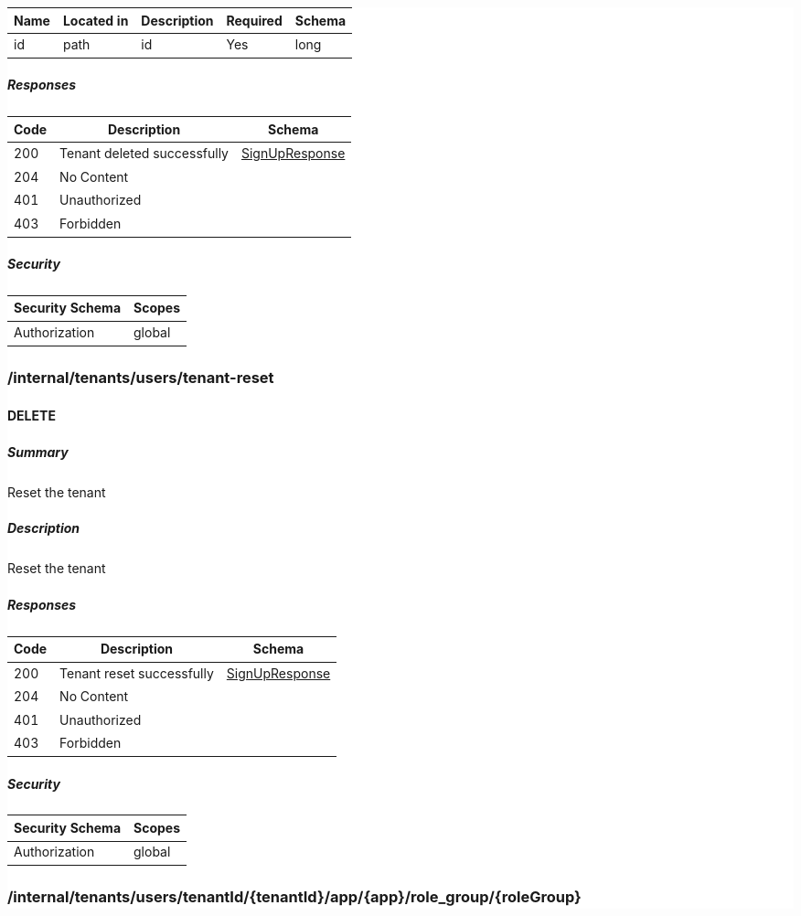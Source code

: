 | Name | Located in | Description | Required | Schema |
| ---- | ---------- | ----------- | -------- | ------ |
| id | path | id | Yes | long |

##### Responses

| Code | Description | Schema |
| ---- | ----------- | ------ |
| 200 | Tenant deleted successfully | [SignUpResponse](#signupresponse) |
| 204 | No Content |  |
| 401 | Unauthorized |  |
| 403 | Forbidden |  |

##### Security

| Security Schema | Scopes |
| --------------- | ------ |
| Authorization | global |

### /internal/tenants/users/tenant-reset

#### DELETE
##### Summary

Reset the tenant

##### Description

Reset the tenant

##### Responses

| Code | Description | Schema |
| ---- | ----------- | ------ |
| 200 | Tenant reset successfully | [SignUpResponse](#signupresponse) |
| 204 | No Content |  |
| 401 | Unauthorized |  |
| 403 | Forbidden |  |

##### Security

| Security Schema | Scopes |
| --------------- | ------ |
| Authorization | global |

### /internal/tenants/users/tenantId/{tenantId}/app/{app}/role_group/{roleGroup}
